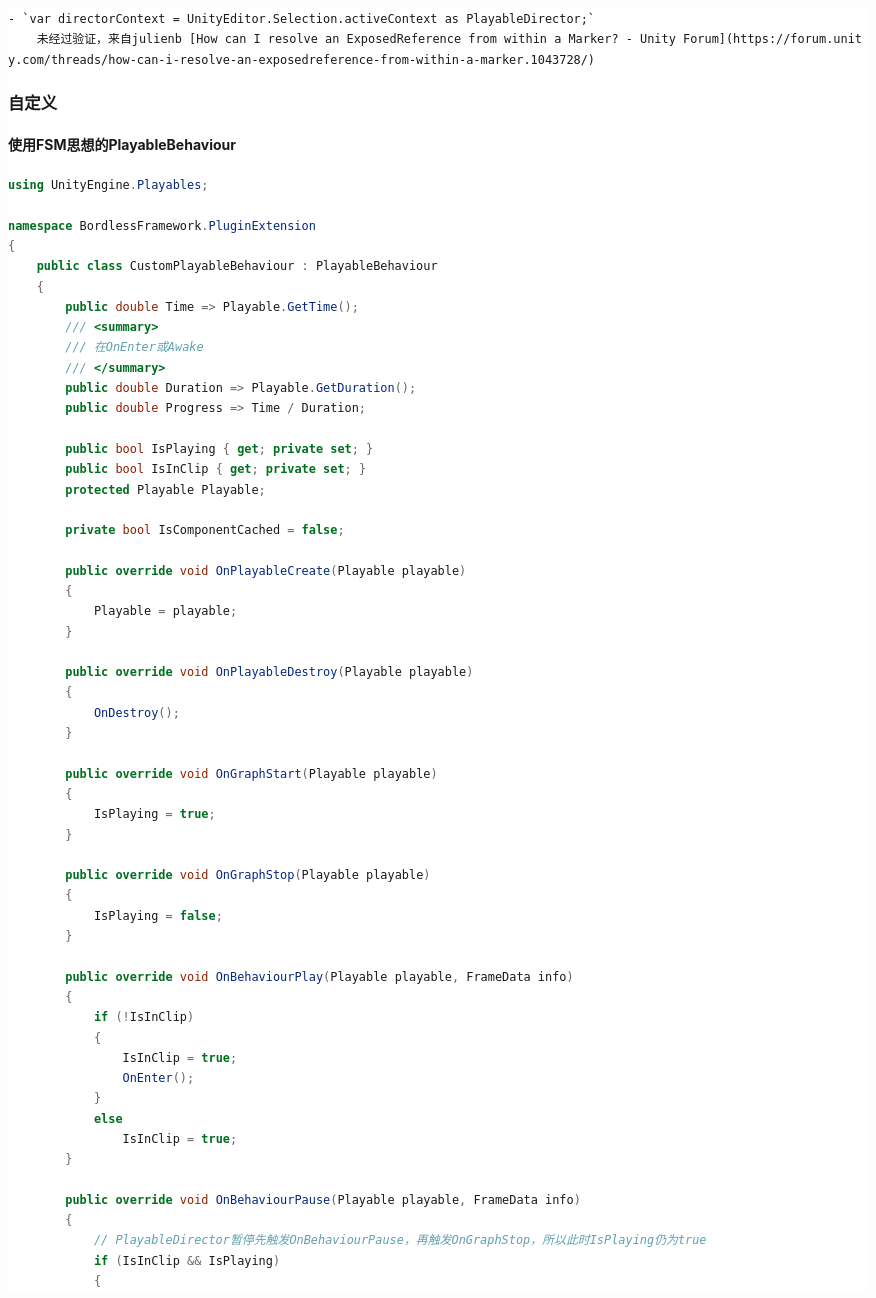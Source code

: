     - `var directorContext = UnityEditor.Selection.activeContext as PlayableDirector;`
        未经过验证，来自julienb [How can I resolve an ExposedReference from within a Marker? - Unity Forum](https://forum.unity.com/threads/how-can-i-resolve-an-exposedreference-from-within-a-marker.1043728/)

### 自定义

#### 使用FSM思想的PlayableBehaviour

``` csharp
using UnityEngine.Playables;

namespace BordlessFramework.PluginExtension
{
    public class CustomPlayableBehaviour : PlayableBehaviour
    {
        public double Time => Playable.GetTime();
        /// <summary>
        /// 在OnEnter或Awake
        /// </summary>
        public double Duration => Playable.GetDuration();
        public double Progress => Time / Duration;

        public bool IsPlaying { get; private set; }
        public bool IsInClip { get; private set; }
        protected Playable Playable;

        private bool IsComponentCached = false;

        public override void OnPlayableCreate(Playable playable)
        {
            Playable = playable;
        }

        public override void OnPlayableDestroy(Playable playable)
        {
            OnDestroy();
        }

        public override void OnGraphStart(Playable playable)
        {
            IsPlaying = true;
        }

        public override void OnGraphStop(Playable playable)
        {
            IsPlaying = false;
        }

        public override void OnBehaviourPlay(Playable playable, FrameData info)
        {
            if (!IsInClip)
            {
                IsInClip = true;
                OnEnter();
            }
            else
                IsInClip = true;
        }

        public override void OnBehaviourPause(Playable playable, FrameData info)
        {
            // PlayableDirector暂停先触发OnBehaviourPause，再触发OnGraphStop，所以此时IsPlaying仍为true
            if (IsInClip && IsPlaying)
            {
```
